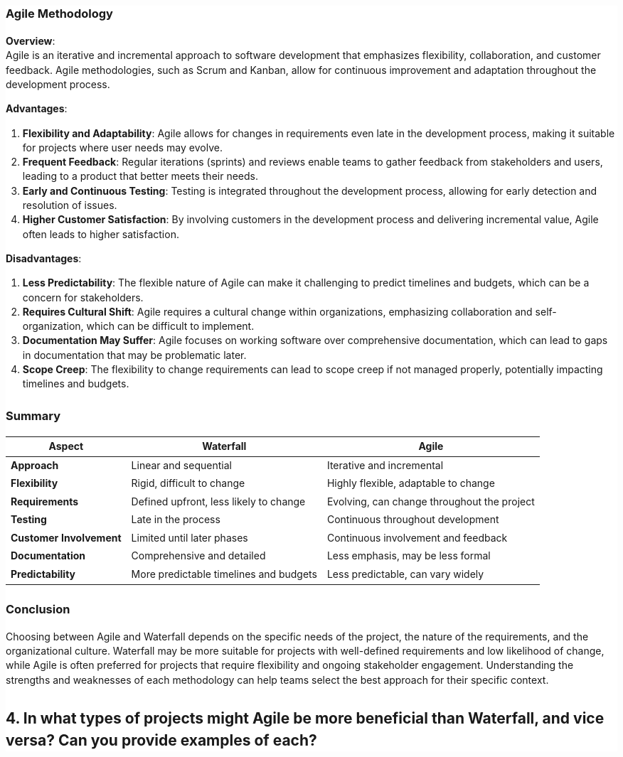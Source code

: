 ### Agile Methodology

**Overview**:  
Agile is an iterative and incremental approach to software development that emphasizes flexibility, collaboration, and customer feedback. Agile methodologies, such as Scrum and Kanban, allow for continuous improvement and adaptation throughout the development process.

**Advantages**:
1. **Flexibility and Adaptability**: Agile allows for changes in requirements even late in the development process, making it suitable for projects where user needs may evolve.
2. **Frequent Feedback**: Regular iterations (sprints) and reviews enable teams to gather feedback from stakeholders and users, leading to a product that better meets their needs.
3. **Early and Continuous Testing**: Testing is integrated throughout the development process, allowing for early detection and resolution of issues.
4. **Higher Customer Satisfaction**: By involving customers in the development process and delivering incremental value, Agile often leads to higher satisfaction.

**Disadvantages**:
1. **Less Predictability**: The flexible nature of Agile can make it challenging to predict timelines and budgets, which can be a concern for stakeholders.
2. **Requires Cultural Shift**: Agile requires a cultural change within organizations, emphasizing collaboration and self-organization, which can be difficult to implement.
3. **Documentation May Suffer**: Agile focuses on working software over comprehensive documentation, which can lead to gaps in documentation that may be problematic later.
4. **Scope Creep**: The flexibility to change requirements can lead to scope creep if not managed properly, potentially impacting timelines and budgets.

### Summary

| Aspect                | Waterfall                               | Agile                                   |
|----------------------|----------------------------------------|-----------------------------------------|
| **Approach**         | Linear and sequential                   | Iterative and incremental               |
| **Flexibility**      | Rigid, difficult to change              | Highly flexible, adaptable to change    |
| **Requirements**     | Defined upfront, less likely to change | Evolving, can change throughout the project |
| **Testing**          | Late in the process                     | Continuous throughout development        |
| **Customer Involvement** | Limited until later phases          | Continuous involvement and feedback      |
| **Documentation**    | Comprehensive and detailed              | Less emphasis, may be less formal      |
| **Predictability**    | More predictable timelines and budgets | Less predictable, can vary widely       |

### Conclusion

Choosing between Agile and Waterfall depends on the specific needs of the project, the nature of the requirements, and the organizational culture. Waterfall may be more suitable for projects with well-defined requirements and low likelihood of change, while Agile is often preferred for projects that require flexibility and ongoing stakeholder engagement. Understanding the strengths and weaknesses of each methodology can help teams select the best approach for their specific context.

## 4. In what types of projects might Agile be more beneficial than Waterfall, and vice versa? Can you provide examples of each?
